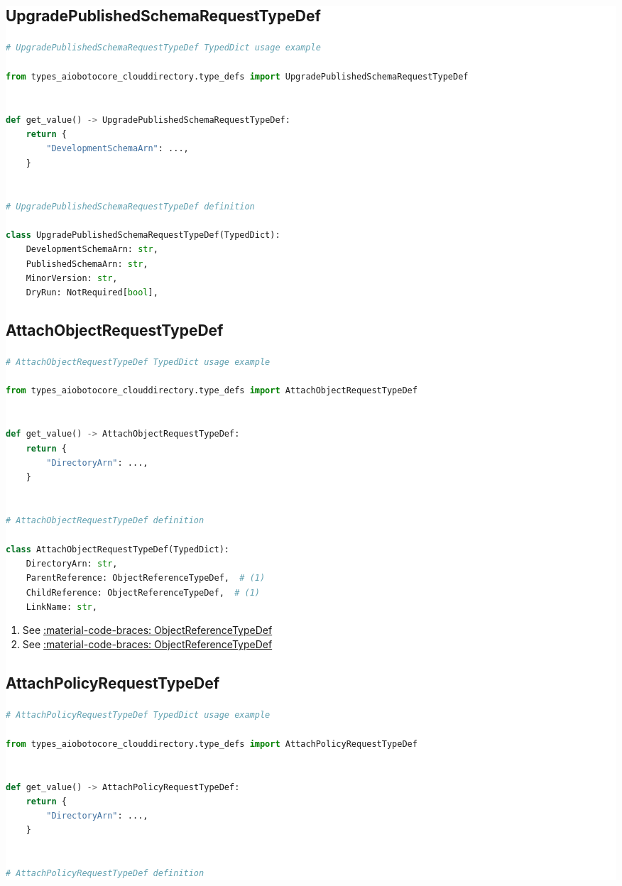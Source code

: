 ## UpgradePublishedSchemaRequestTypeDef

```python
# UpgradePublishedSchemaRequestTypeDef TypedDict usage example

from types_aiobotocore_clouddirectory.type_defs import UpgradePublishedSchemaRequestTypeDef


def get_value() -> UpgradePublishedSchemaRequestTypeDef:
    return {
        "DevelopmentSchemaArn": ...,
    }


# UpgradePublishedSchemaRequestTypeDef definition

class UpgradePublishedSchemaRequestTypeDef(TypedDict):
    DevelopmentSchemaArn: str,
    PublishedSchemaArn: str,
    MinorVersion: str,
    DryRun: NotRequired[bool],
```

## AttachObjectRequestTypeDef

```python
# AttachObjectRequestTypeDef TypedDict usage example

from types_aiobotocore_clouddirectory.type_defs import AttachObjectRequestTypeDef


def get_value() -> AttachObjectRequestTypeDef:
    return {
        "DirectoryArn": ...,
    }


# AttachObjectRequestTypeDef definition

class AttachObjectRequestTypeDef(TypedDict):
    DirectoryArn: str,
    ParentReference: ObjectReferenceTypeDef,  # (1)
    ChildReference: ObjectReferenceTypeDef,  # (1)
    LinkName: str,
```

1. See [:material-code-braces: ObjectReferenceTypeDef](./type_defs.md#objectreferencetypedef) 
2. See [:material-code-braces: ObjectReferenceTypeDef](./type_defs.md#objectreferencetypedef) 
## AttachPolicyRequestTypeDef

```python
# AttachPolicyRequestTypeDef TypedDict usage example

from types_aiobotocore_clouddirectory.type_defs import AttachPolicyRequestTypeDef


def get_value() -> AttachPolicyRequestTypeDef:
    return {
        "DirectoryArn": ...,
    }


# AttachPolicyRequestTypeDef definition
```